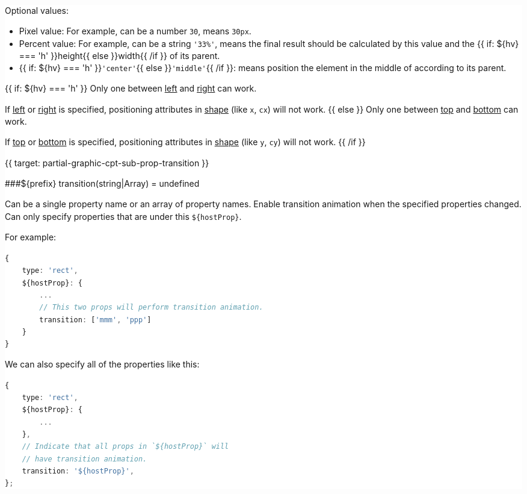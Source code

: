 Optional values:

+ Pixel value: For example, can be a number `30`, means `30px`.
+ Percent value: For example, can be a string `'33%'`, means the final result should be calculated by this value and the {{ if: ${hv} === 'h' }}height{{ else }}width{{ /if }} of its parent.
+ {{ if: ${hv} === 'h' }}`'center'`{{ else }}`'middle'`{{ /if }}: means position the element in the middle of according to its parent.

{{ if: ${hv} === 'h' }}
Only one between [left](~${optionPath}.${hostName}${symbolVisit}${type}.left) and [right](~${optionPath}.${hostName}${symbolVisit}${type}.right) can work.

If [left](~${optionPath}.${hostName}${symbolVisit}${type}.left) or [right](~${optionPath}.${hostName}${symbolVisit}${type}.right) is specified, positioning attributes in [shape](~${optionPath}.${hostName}${symbolVisit}${type}.shape) (like `x`, `cx`) will not work.
{{ else }}
Only one between [top](~${optionPath}.${hostName}${symbolVisit}${type}.top) and [bottom](~${optionPath}.${hostName}${symbolVisit}${type}.bottom) can work.

If [top](~${optionPath}.${hostName}${symbolVisit}${type}.top) or [bottom](~${optionPath}.${hostName}${symbolVisit}${type}.bottom) is specified, positioning attributes in [shape](~${optionPath}.${hostName}${symbolVisit}${type}.shape) (like `y`, `cy`) will not work.
{{ /if }}



{{ target: partial-graphic-cpt-sub-prop-transition }}

###${prefix} transition(string|Array) = undefined

Can be a single property name or an array of property names.
Enable transition animation when the specified properties changed.
Can only specify properties that are under this `${hostProp}`.

For example:
```ts
{
    type: 'rect',
    ${hostProp}: {
        ...
        // This two props will perform transition animation.
        transition: ['mmm', 'ppp']
    }
}
```
We can also specify all of the properties like this:
```ts
{
    type: 'rect',
    ${hostProp}: {
        ...
    },
    // Indicate that all props in `${hostProp}` will
    // have transition animation.
    transition: '${hostProp}',
};
```
